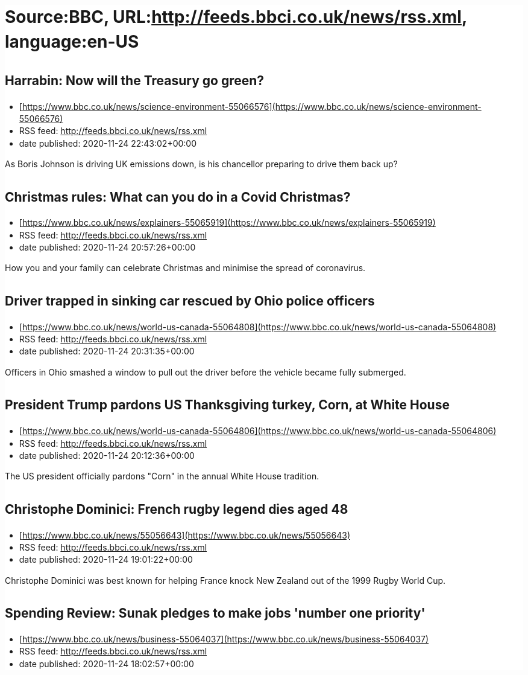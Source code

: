 # Source:BBC, URL:http://feeds.bbci.co.uk/news/rss.xml, language:en-US

## Harrabin: Now will the Treasury go green?
 - [https://www.bbc.co.uk/news/science-environment-55066576](https://www.bbc.co.uk/news/science-environment-55066576)
 - RSS feed: http://feeds.bbci.co.uk/news/rss.xml
 - date published: 2020-11-24 22:43:02+00:00

As Boris Johnson is driving UK emissions down, is his chancellor preparing to drive them back up?

## Christmas rules: What can you do in a Covid Christmas?
 - [https://www.bbc.co.uk/news/explainers-55065919](https://www.bbc.co.uk/news/explainers-55065919)
 - RSS feed: http://feeds.bbci.co.uk/news/rss.xml
 - date published: 2020-11-24 20:57:26+00:00

How you and your family can celebrate Christmas and minimise the spread of coronavirus.

## Driver trapped in sinking car rescued by Ohio police officers
 - [https://www.bbc.co.uk/news/world-us-canada-55064808](https://www.bbc.co.uk/news/world-us-canada-55064808)
 - RSS feed: http://feeds.bbci.co.uk/news/rss.xml
 - date published: 2020-11-24 20:31:35+00:00

Officers in Ohio smashed a window to pull out the driver before the vehicle became fully submerged.

## President Trump pardons US Thanksgiving turkey, Corn, at White House
 - [https://www.bbc.co.uk/news/world-us-canada-55064806](https://www.bbc.co.uk/news/world-us-canada-55064806)
 - RSS feed: http://feeds.bbci.co.uk/news/rss.xml
 - date published: 2020-11-24 20:12:36+00:00

The US president officially pardons "Corn" in the annual White House tradition.

## Christophe Dominici: French rugby legend dies aged 48
 - [https://www.bbc.co.uk/news/55056643](https://www.bbc.co.uk/news/55056643)
 - RSS feed: http://feeds.bbci.co.uk/news/rss.xml
 - date published: 2020-11-24 19:01:22+00:00

Christophe Dominici was best known for helping France knock New Zealand out of the 1999 Rugby World Cup.

## Spending Review: Sunak pledges to make jobs 'number one priority'
 - [https://www.bbc.co.uk/news/business-55064037](https://www.bbc.co.uk/news/business-55064037)
 - RSS feed: http://feeds.bbci.co.uk/news/rss.xml
 - date published: 2020-11-24 18:02:57+00:00
